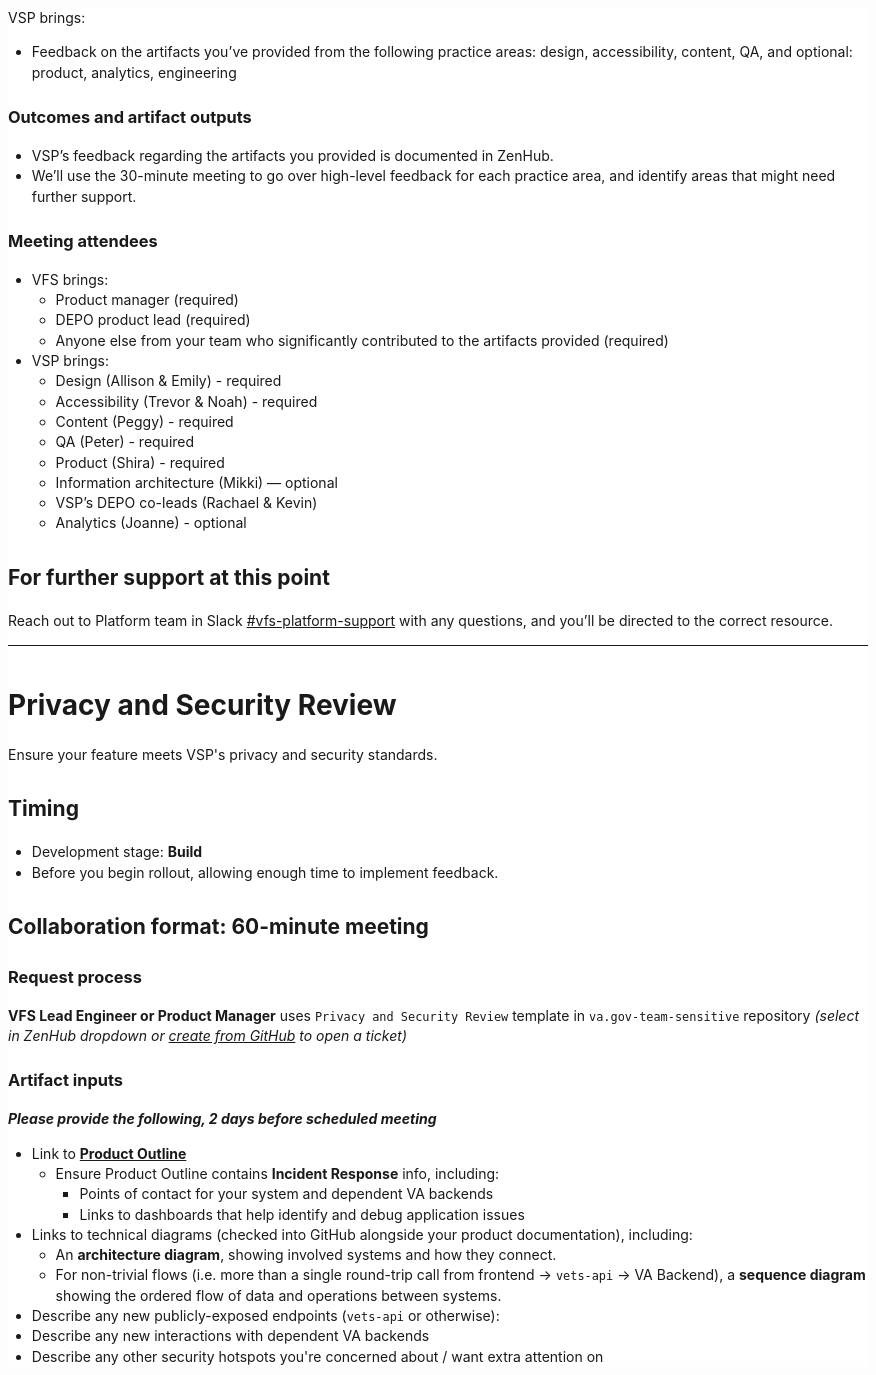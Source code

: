 VSP brings:
- Feedback on the artifacts you’ve provided from the following practice areas: design, accessibility, content, QA, and optional: product, analytics, engineering

### Outcomes and artifact outputs
- VSP’s feedback regarding the artifacts you provided is documented in ZenHub.
- We’ll use the 30-minute meeting to go over high-level feedback for each practice area, and identify areas that might need further support. 

### Meeting attendees
- VFS brings: 
  - Product manager (required)
  - DEPO product lead (required)
  - Anyone else from your team who significantly contributed to the artifacts provided (required)
- VSP brings: 
  - Design (Allison & Emily) - required
  - Accessibility (Trevor & Noah) - required
  - Content (Peggy) - required
  - QA (Peter) - required
  - Product (Shira) - required
  - Information architecture (Mikki) — optional
  - VSP’s DEPO co-leads (Rachael & Kevin)
  - Analytics (Joanne) - optional

## For further support at this point
Reach out to Platform team in Slack [#vfs-platform-support](https://dsva.slack.com/channels/vfs-platform-support) with any questions, and you’ll be directed to the correct resource.

---

# Privacy and Security Review
Ensure your feature meets VSP's privacy and security standards.

## Timing
- Development stage: **Build**
- Before you begin rollout, allowing enough time to implement feedback.

## Collaboration format: 60-minute meeting

### Request process
**VFS Lead Engineer or Product Manager** uses `Privacy and Security Review` template in `va.gov-team-sensitive` repository _(select in ZenHub dropdown or [create from GitHub](https://github.com/department-of-veterans-affairs/va.gov-team-sensitive/issues/new/choose) to open a ticket)_

### Artifact inputs

**_Please provide the following, 2 days before scheduled meeting_**
- Link to [**Product Outline**](https://github.com/department-of-veterans-affairs/va.gov-team/blob/master/platform/product-management/product-outline-template.md)
    - Ensure Product Outline contains **Incident Response** info, including:
        - Points of contact for your system and dependent VA backends
        - Links to dashboards that help identify and debug application issues
- Links to technical diagrams (checked into GitHub alongside your product documentation), including:
    - An **architecture diagram**, showing involved systems and how they connect.
    - For non-trivial flows (i.e. more than a single round-trip call from frontend → `vets-api` → VA Backend), a **sequence diagram** showing the ordered flow of data and operations between systems.
- Describe any new publicly-exposed endpoints (`vets-api` or otherwise):
- Describe any new interactions with dependent VA backends
- Describe any other security hotspots you're concerned about / want extra attention on